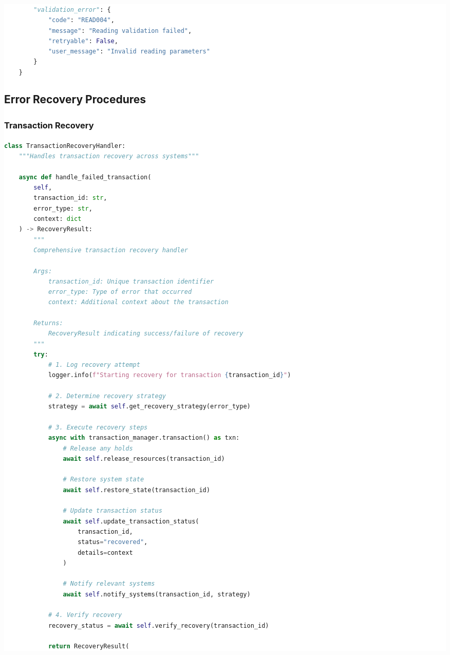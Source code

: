    ```python
           "validation_error": {
               "code": "READ004",
               "message": "Reading validation failed",
               "retryable": False,
               "user_message": "Invalid reading parameters"
           }
       }
   ```

## Error Recovery Procedures

### Transaction Recovery
```python
class TransactionRecoveryHandler:
    """Handles transaction recovery across systems"""
    
    async def handle_failed_transaction(
        self,
        transaction_id: str,
        error_type: str,
        context: dict
    ) -> RecoveryResult:
        """
        Comprehensive transaction recovery handler
        
        Args:
            transaction_id: Unique transaction identifier
            error_type: Type of error that occurred
            context: Additional context about the transaction
            
        Returns:
            RecoveryResult indicating success/failure of recovery
        """
        try:
            # 1. Log recovery attempt
            logger.info(f"Starting recovery for transaction {transaction_id}")
            
            # 2. Determine recovery strategy
            strategy = await self.get_recovery_strategy(error_type)
            
            # 3. Execute recovery steps
            async with transaction_manager.transaction() as txn:
                # Release any holds
                await self.release_resources(transaction_id)
                
                # Restore system state
                await self.restore_state(transaction_id)
                
                # Update transaction status
                await self.update_transaction_status(
                    transaction_id,
                    status="recovered",
                    details=context
                )
                
                # Notify relevant systems
                await self.notify_systems(transaction_id, strategy)
            
            # 4. Verify recovery
            recovery_status = await self.verify_recovery(transaction_id)
            
            return RecoveryResult(
```